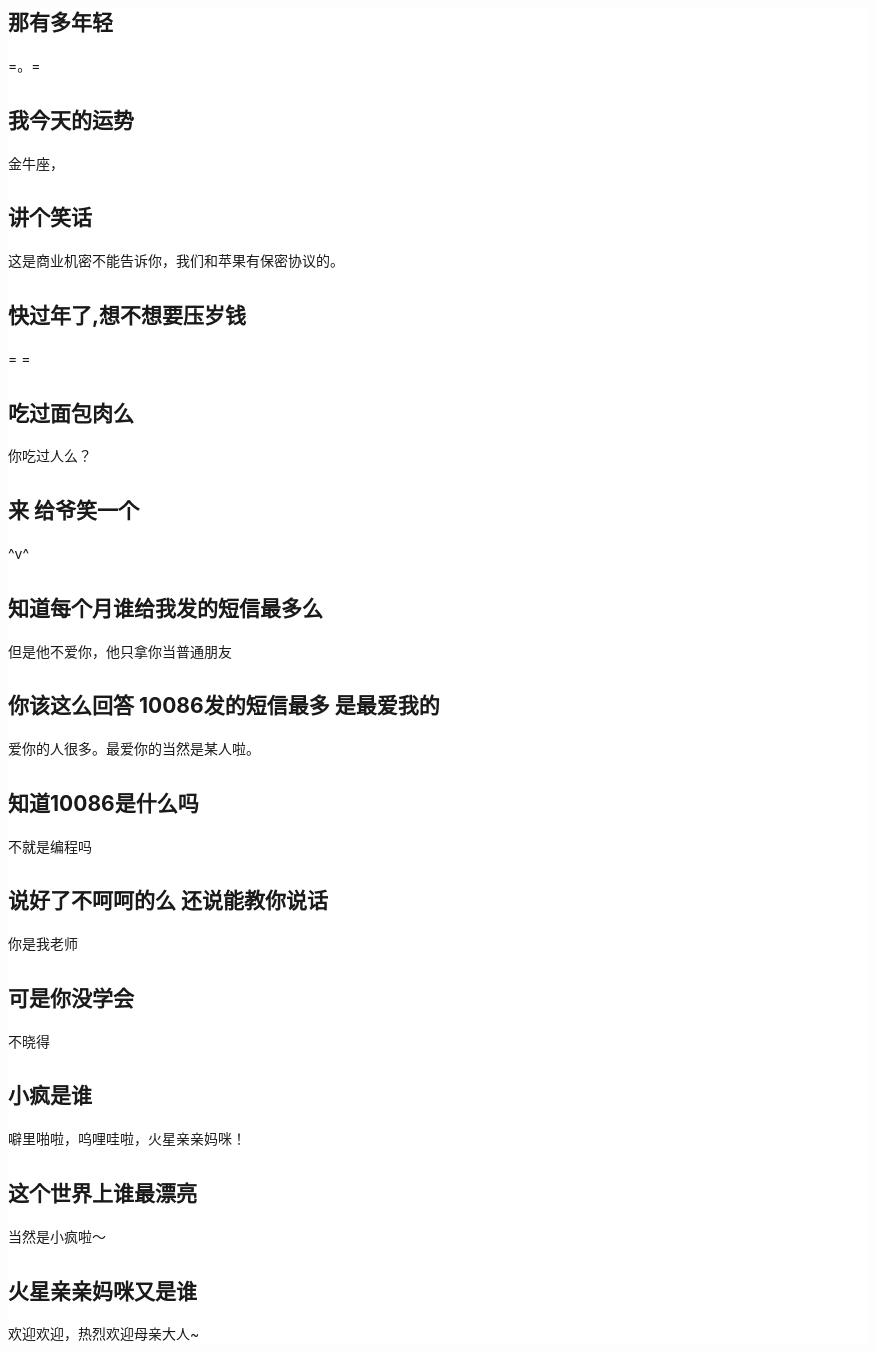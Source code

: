 ## 那有多年轻
=。=

## 我今天的运势
金牛座，

## 讲个笑话
这是商业机密不能告诉你，我们和苹果有保密协议的。

## 快过年了,想不想要压岁钱
= =

## 吃过面包肉么
你吃过人么？

## 来  给爷笑一个
^v^

## 知道每个月谁给我发的短信最多么
但是他不爱你，他只拿你当普通朋友

## 你该这么回答  10086发的短信最多  是最爱我的
爱你的人很多。最爱你的当然是某人啦。

## 知道10086是什么吗
不就是编程吗

## 说好了不呵呵的么  还说能教你说话
你是我老师

## 可是你没学会
不晓得

## 小疯是谁
噼里啪啦，呜哩哇啦，火星亲亲妈咪！

## 这个世界上谁最漂亮
当然是小疯啦～

## 火星亲亲妈咪又是谁
欢迎欢迎，热烈欢迎母亲大人~
